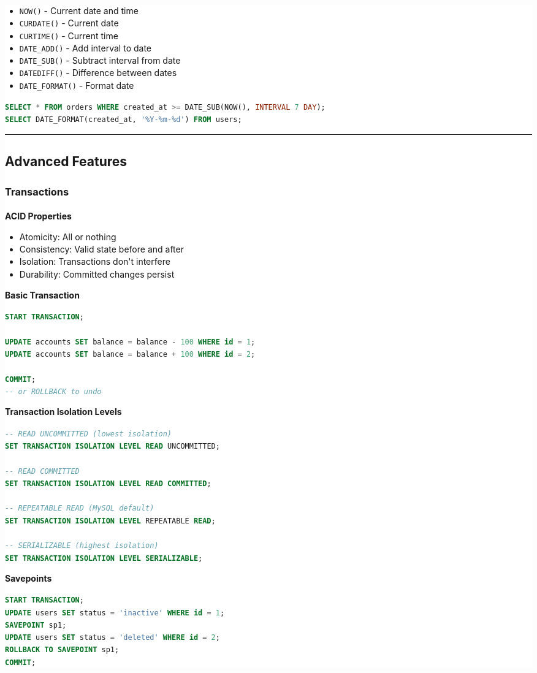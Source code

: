 - `NOW()` - Current date and time
- `CURDATE()` - Current date
- `CURTIME()` - Current time
- `DATE_ADD()` - Add interval to date
- `DATE_SUB()` - Subtract interval from date
- `DATEDIFF()` - Difference between dates
- `DATE_FORMAT()` - Format date

```sql
SELECT * FROM orders WHERE created_at >= DATE_SUB(NOW(), INTERVAL 7 DAY);
SELECT DATE_FORMAT(created_at, '%Y-%m-%d') FROM users;
```

---

## Advanced Features

### Transactions

**ACID Properties**
- Atomicity: All or nothing
- Consistency: Valid state before and after
- Isolation: Transactions don't interfere
- Durability: Committed changes persist

**Basic Transaction**
```sql
START TRANSACTION;

UPDATE accounts SET balance = balance - 100 WHERE id = 1;
UPDATE accounts SET balance = balance + 100 WHERE id = 2;

COMMIT;
-- or ROLLBACK to undo
```

**Transaction Isolation Levels**
```sql
-- READ UNCOMMITTED (lowest isolation)
SET TRANSACTION ISOLATION LEVEL READ UNCOMMITTED;

-- READ COMMITTED
SET TRANSACTION ISOLATION LEVEL READ COMMITTED;

-- REPEATABLE READ (MySQL default)
SET TRANSACTION ISOLATION LEVEL REPEATABLE READ;

-- SERIALIZABLE (highest isolation)
SET TRANSACTION ISOLATION LEVEL SERIALIZABLE;
```

**Savepoints**
```sql
START TRANSACTION;
UPDATE users SET status = 'inactive' WHERE id = 1;
SAVEPOINT sp1;
UPDATE users SET status = 'deleted' WHERE id = 2;
ROLLBACK TO SAVEPOINT sp1;
COMMIT;
```
